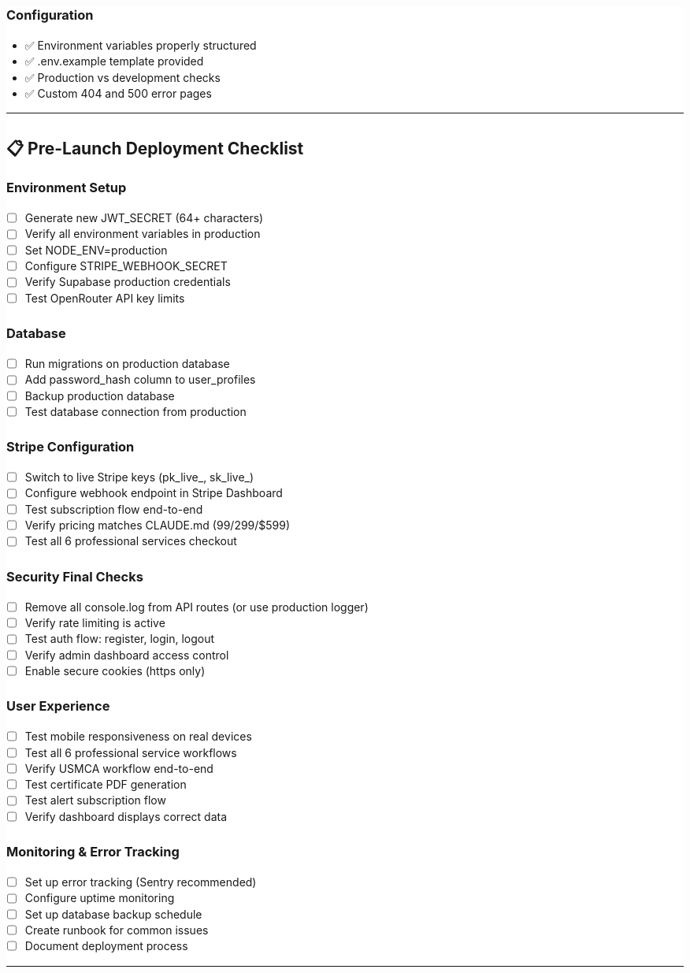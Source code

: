 ### Configuration
- ✅ Environment variables properly structured
- ✅ .env.example template provided
- ✅ Production vs development checks
- ✅ Custom 404 and 500 error pages

---

## 📋 Pre-Launch Deployment Checklist

### Environment Setup
- [ ] Generate new JWT_SECRET (64+ characters)
- [ ] Verify all environment variables in production
- [ ] Set NODE_ENV=production
- [ ] Configure STRIPE_WEBHOOK_SECRET
- [ ] Verify Supabase production credentials
- [ ] Test OpenRouter API key limits

### Database
- [ ] Run migrations on production database
- [ ] Add password_hash column to user_profiles
- [ ] Backup production database
- [ ] Test database connection from production

### Stripe Configuration
- [ ] Switch to live Stripe keys (pk_live_, sk_live_)
- [ ] Configure webhook endpoint in Stripe Dashboard
- [ ] Test subscription flow end-to-end
- [ ] Verify pricing matches CLAUDE.md ($99/$299/$599)
- [ ] Test all 6 professional services checkout

### Security Final Checks
- [ ] Remove all console.log from API routes (or use production logger)
- [ ] Verify rate limiting is active
- [ ] Test auth flow: register, login, logout
- [ ] Verify admin dashboard access control
- [ ] Enable secure cookies (https only)

### User Experience
- [ ] Test mobile responsiveness on real devices
- [ ] Test all 6 professional service workflows
- [ ] Verify USMCA workflow end-to-end
- [ ] Test certificate PDF generation
- [ ] Test alert subscription flow
- [ ] Verify dashboard displays correct data

### Monitoring & Error Tracking
- [ ] Set up error tracking (Sentry recommended)
- [ ] Configure uptime monitoring
- [ ] Set up database backup schedule
- [ ] Create runbook for common issues
- [ ] Document deployment process

---